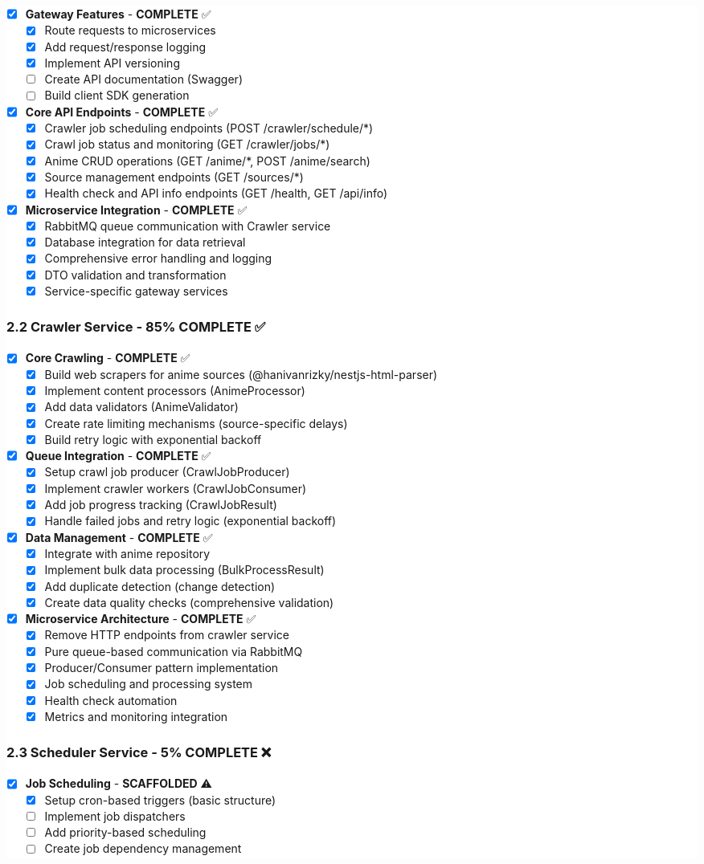 - [x] **Gateway Features** - **COMPLETE** ✅
  - [x] Route requests to microservices
  - [x] Add request/response logging
  - [x] Implement API versioning
  - [ ] Create API documentation (Swagger)
  - [ ] Build client SDK generation

- [x] **Core API Endpoints** - **COMPLETE** ✅
  - [x] Crawler job scheduling endpoints (POST /crawler/schedule/*)
  - [x] Crawl job status and monitoring (GET /crawler/jobs/*)
  - [x] Anime CRUD operations (GET /anime/*, POST /anime/search)
  - [x] Source management endpoints (GET /sources/*)
  - [x] Health check and API info endpoints (GET /health, GET /api/info)

- [x] **Microservice Integration** - **COMPLETE** ✅
  - [x] RabbitMQ queue communication with Crawler service
  - [x] Database integration for data retrieval
  - [x] Comprehensive error handling and logging
  - [x] DTO validation and transformation
  - [x] Service-specific gateway services

### 2.2 Crawler Service - **85% COMPLETE** ✅
- [x] **Core Crawling** - **COMPLETE** ✅
  - [x] Build web scrapers for anime sources (@hanivanrizky/nestjs-html-parser)
  - [x] Implement content processors (AnimeProcessor)
  - [x] Add data validators (AnimeValidator)
  - [x] Create rate limiting mechanisms (source-specific delays)
  - [x] Build retry logic with exponential backoff

- [x] **Queue Integration** - **COMPLETE** ✅
  - [x] Setup crawl job producer (CrawlJobProducer)
  - [x] Implement crawler workers (CrawlJobConsumer)
  - [x] Add job progress tracking (CrawlJobResult)
  - [x] Handle failed jobs and retry logic (exponential backoff)

- [x] **Data Management** - **COMPLETE** ✅
  - [x] Integrate with anime repository
  - [x] Implement bulk data processing (BulkProcessResult)
  - [x] Add duplicate detection (change detection)
  - [x] Create data quality checks (comprehensive validation)

- [x] **Microservice Architecture** - **COMPLETE** ✅
  - [x] Remove HTTP endpoints from crawler service
  - [x] Pure queue-based communication via RabbitMQ
  - [x] Producer/Consumer pattern implementation
  - [x] Job scheduling and processing system
  - [x] Health check automation
  - [x] Metrics and monitoring integration

### 2.3 Scheduler Service - **5% COMPLETE** ❌
- [x] **Job Scheduling** - **SCAFFOLDED** ⚠️
  - [x] Setup cron-based triggers (basic structure)
  - [ ] Implement job dispatchers
  - [ ] Add priority-based scheduling
  - [ ] Create job dependency management
